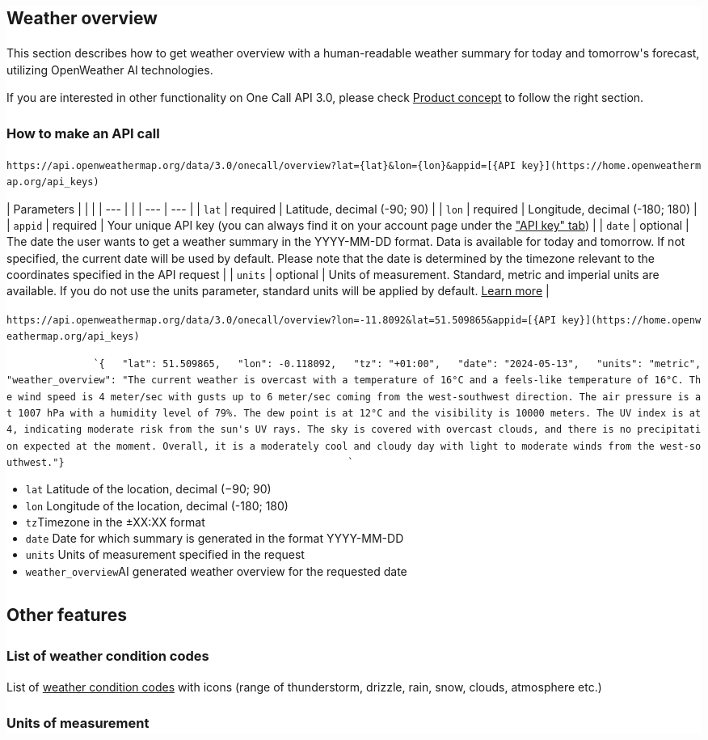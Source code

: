 ## Weather overview

This section describes how to get weather overview with a human-readable weather summary for today and tomorrow's forecast, utilizing OpenWeather AI technologies.

If you are interested in other functionality on One Call API 3.0, please check [Product concept](https://openweathermap.org/api/one-call-3#concept) to follow the right section.

### How to make an API call

`https://api.openweathermap.org/data/3.0/onecall/overview?lat={lat}&lon={lon}&appid=[{API key}](https://home.openweathermap.org/api_keys)`

| Parameters |     |     |
| --- |     |     | --- | --- |
| `lat` | required | Latitude, decimal (-90; 90) |
| `lon` | required | Longitude, decimal (-180; 180) |
| `appid` | required | Your unique API key (you can always find it on your account page under the ["API key" tab](https://home.openweathermap.org/api_keys)) |
| `date` | optional | The date the user wants to get a weather summary in the YYYY-MM-DD format. Data is available for today and tomorrow. If not specified, the current date will be used by default. Please note that the date is determined by the timezone relevant to the coordinates specified in the API request |
| `units` | optional | Units of measurement. Standard, metric and imperial units are available. If you do not use the units parameter, standard units will be applied by default. [Learn more](#data) |

`https://api.openweathermap.org/data/3.0/onecall/overview?lon=-11.8092&lat=51.509865&appid=[{API key}](https://home.openweathermap.org/api_keys)`

                   `{   "lat": 51.509865,   "lon": -0.118092,   "tz": "+01:00",   "date": "2024-05-13",   "units": "metric",   "weather_overview": "The current weather is overcast with a temperature of 16°C and a feels-like temperature of 16°C. The wind speed is 4 meter/sec with gusts up to 6 meter/sec coming from the west-southwest direction. The air pressure is at 1007 hPa with a humidity level of 79%. The dew point is at 12°C and the visibility is 10000 meters. The UV index is at 4, indicating moderate risk from the sun's UV rays. The sky is covered with overcast clouds, and there is no precipitation expected at the moment. Overall, it is a moderately cool and cloudy day with light to moderate winds from the west-southwest."}                                                 `          
                                       
                 

- `lat` Latitude of the location, decimal (−90; 90)
- `lon` Longitude of the location, decimal (-180; 180)
- `tz`Timezone in the ±XX:XX format
- `date` Date for which summary is generated in the format YYYY-MM-DD
- `units` Units of measurement specified in the request
- `weather_overview`AI generated weather overview for the requested date

## Other features

### List of weather condition codes

List of [weather condition codes](https://openweathermap.org/weather-conditions) with icons (range of thunderstorm, drizzle, rain, snow, clouds, atmosphere etc.)

### Units of measurement

